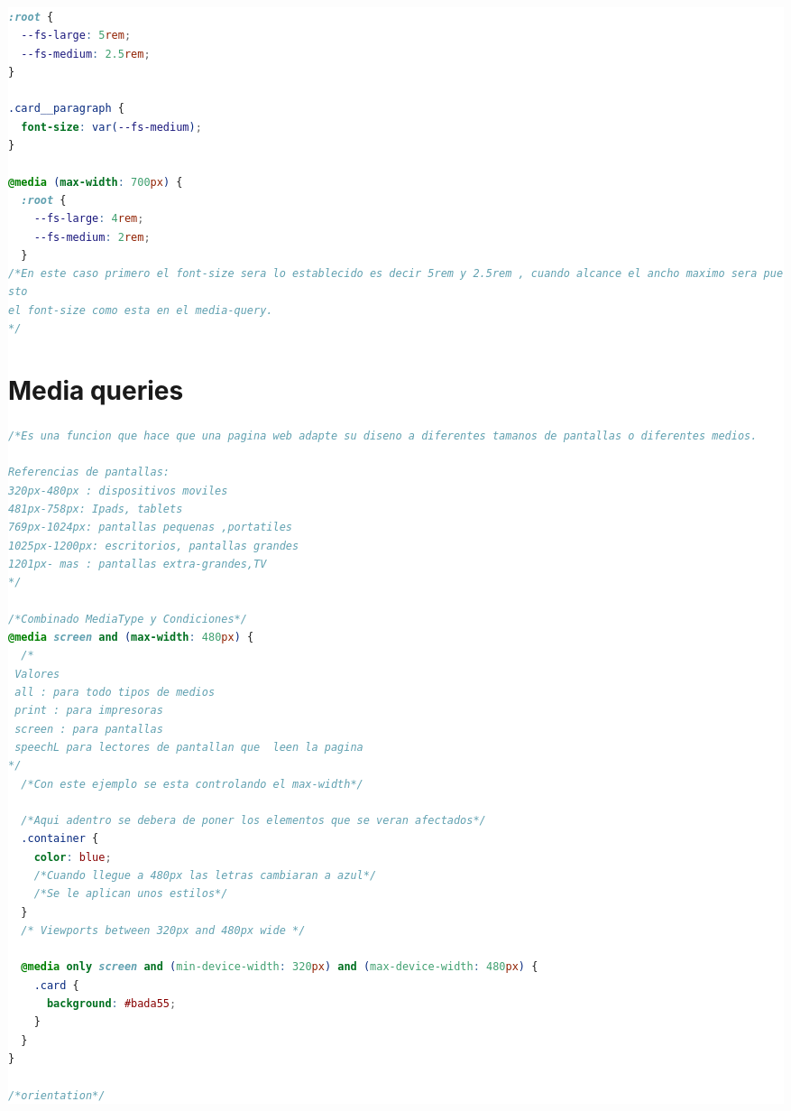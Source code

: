 ```css
:root {
  --fs-large: 5rem;
  --fs-medium: 2.5rem;
}

.card__paragraph {
  font-size: var(--fs-medium);
}

@media (max-width: 700px) {
  :root {
    --fs-large: 4rem;
    --fs-medium: 2rem;
  }
/*En este caso primero el font-size sera lo establecido es decir 5rem y 2.5rem , cuando alcance el ancho maximo sera puesto
el font-size como esta en el media-query.
*/

```

# Media queries

```css
/*Es una funcion que hace que una pagina web adapte su diseno a diferentes tamanos de pantallas o diferentes medios.

Referencias de pantallas:
320px-480px : dispositivos moviles
481px-758px: Ipads, tablets
769px-1024px: pantallas pequenas ,portatiles
1025px-1200px: escritorios, pantallas grandes
1201px- mas : pantallas extra-grandes,TV
*/

/*Combinado MediaType y Condiciones*/
@media screen and (max-width: 480px) {
  /*
 Valores
 all : para todo tipos de medios
 print : para impresoras
 screen : para pantallas
 speechL para lectores de pantallan que  leen la pagina
*/
  /*Con este ejemplo se esta controlando el max-width*/

  /*Aqui adentro se debera de poner los elementos que se veran afectados*/
  .container {
    color: blue;
    /*Cuando llegue a 480px las letras cambiaran a azul*/
    /*Se le aplican unos estilos*/
  }
  /* Viewports between 320px and 480px wide */

  @media only screen and (min-device-width: 320px) and (max-device-width: 480px) {
    .card {
      background: #bada55;
    }
  }
}

/*orientation*/
```
